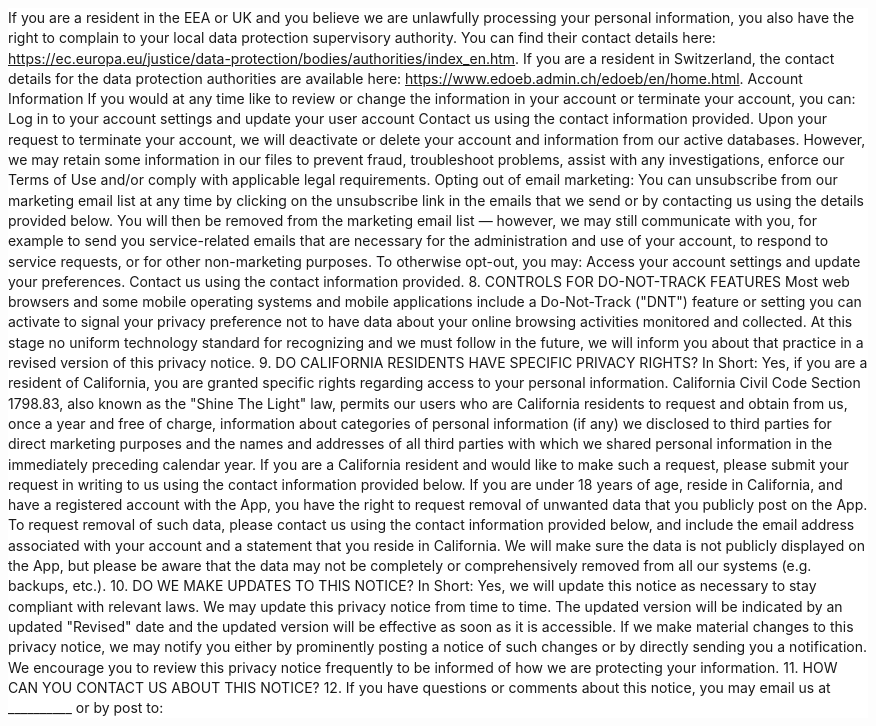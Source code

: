 If you are a resident in the EEA or UK and you believe we are unlawfully processing
your personal information, you also have the right to complain to your local data
protection supervisory authority. You can find their contact details here:
https://ec.europa.eu/justice/data-protection/bodies/authorities/index_en.htm.
If you are a resident in Switzerland, the contact details for the data protection
authorities are available here: https://www.edoeb.admin.ch/edoeb/en/home.html.
Account Information
If you would at any time like to review or change the information in your account or
terminate your account, you can:
Log in to your account settings and update your user account
Contact us using the contact information provided.
Upon your request to terminate your account, we will deactivate or delete your
account and information from our active databases. However, we may retain some
information in our files to prevent fraud, troubleshoot problems, assist with any
investigations, enforce our Terms of Use and/or comply with applicable legal
requirements.
Opting out of email marketing: You can unsubscribe from our marketing email list
at any time by clicking on the unsubscribe link in the emails that we send or by
contacting us using the details provided below. You will then be removed from the
marketing email list — however, we may still communicate with you, for example to
send you service-related emails that are necessary for the administration and use of
your account, to respond to service requests, or for other non-marketing purposes.
To otherwise opt-out, you may:
Access your account settings and update your preferences.
Contact us using the contact information provided.
8. CONTROLS FOR DO-NOT-TRACK FEATURES
Most web browsers and some mobile operating systems and mobile applications
include a Do-Not-Track ("DNT") feature or setting you can activate to signal your
privacy preference not to have data about your online browsing activities monitored
and collected. At this stage no uniform technology standard for recognizing and
we must follow in the future, we will inform you about that practice in a revised
version of this privacy notice.
9. DO CALIFORNIA RESIDENTS HAVE SPECIFIC PRIVACY
RIGHTS?
In Short: Yes, if you are a resident of California, you are granted specific rights
regarding access to your personal information.
California Civil Code Section 1798.83, also known as the "Shine The Light" law,
permits our users who are California residents to request and obtain from us, once a
year and free of charge, information about categories of personal information (if any)
we disclosed to third parties for direct marketing purposes and the names and
addresses of all third parties with which we shared personal information in the
immediately preceding calendar year. If you are a California resident and would like
to make such a request, please submit your request in writing to us using the contact
information provided below.
If you are under 18 years of age, reside in California, and have a registered account
with the App, you have the right to request removal of unwanted data that you
publicly post on the App. To request removal of such data, please contact us using
the contact information provided below, and include the email address associated
with your account and a statement that you reside in California. We will make sure
the data is not publicly displayed on the App, but please be aware that the data may
not be completely or comprehensively removed from all our systems (e.g. backups,
etc.).
10. DO WE MAKE UPDATES TO THIS NOTICE?
In Short: Yes, we will update this notice as necessary to stay compliant with
relevant laws.
We may update this privacy notice from time to time. The updated version will be
indicated by an updated "Revised" date and the updated version will be effective as
soon as it is accessible. If we make material changes to this privacy notice, we may
notify you either by prominently posting a notice of such changes or by directly
sending you a notification. We encourage you to review this privacy notice frequently
to be informed of how we are protecting your information.
11. HOW CAN YOU CONTACT US ABOUT THIS NOTICE?
12. If you have questions or comments about this notice, you may email us at
__________ or by post to: